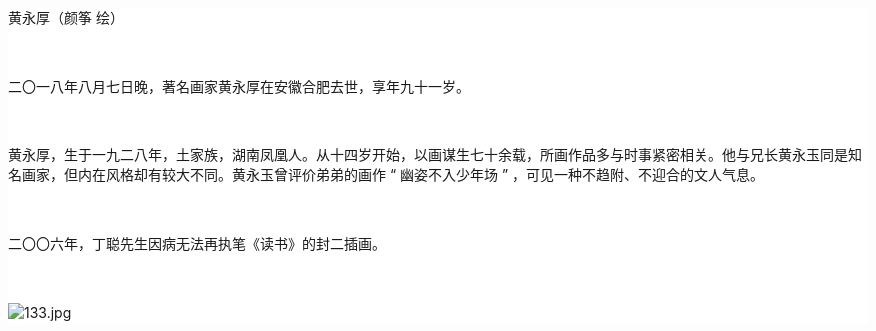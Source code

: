   </span>
 </p>
 <p class="p2">
  <span class="s1">
   黄永厚（颜筝
  </span>
  <span class="s2">
  </span>
  <span class="s1">
   绘）
  </span>
 </p>
 <p class="p1">
  <span class="s1">
  </span>
  <br/>
 </p>
 <p class="p2">
  <span class="s1">
   二〇一八年八月七日晚，著名画家黄永厚在安徽合肥去世，享年九十一岁。
  </span>
 </p>
 <p class="p1">
  <span class="s1">
  </span>
  <br/>
 </p>
 <p class="p2">
  <span class="s1">
   黄永厚，生于一九二八年，土家族，湖南凤凰人。从十四岁开始，以画谋生七十余载，所画作品多与时事紧密相关。他与兄长黄永玉同是知名画家，但内在风格却有较大不同。黄永玉曾评价弟弟的画作
  </span>
  <span class="s2">
   “
  </span>
  <span class="s1">
   幽姿不入少年场
  </span>
  <span class="s2">
   ”
  </span>
  <span class="s1">
   ，可见一种不趋附、不迎合的文人气息。
  </span>
 </p>
 <p class="p1">
  <span class="s1">
  </span>
  <br/>
 </p>
 <p class="p2">
  <span class="s1">
   二〇〇六年，丁聪先生因病无法再执笔《读书》的封二插画。
  </span>
 </p>
 <p class="p1">
  <span class="s1">
  </span>
  <br/>
 </p>
 <p class="p3">
  <span class="s1">
   <img alt="133.jpg" border="0" height="453" src="http://mjlsh.usc.cuhk.edu.hk/medias/contents/4788/133.jpg" width="450"/>
  </span>